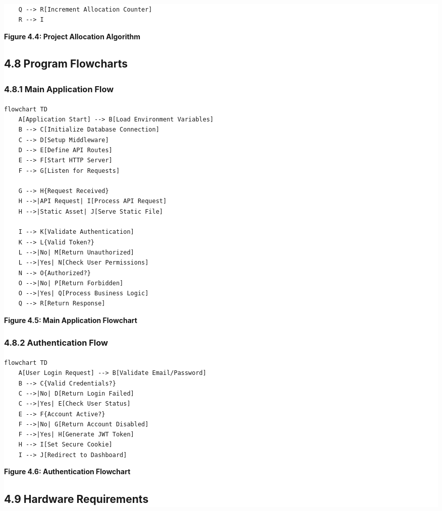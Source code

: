 ```mermaid
    Q --> R[Increment Allocation Counter]
    R --> I
```

**Figure 4.4: Project Allocation Algorithm**

## 4.8 Program Flowcharts

### 4.8.1 Main Application Flow
```mermaid
flowchart TD
    A[Application Start] --> B[Load Environment Variables]
    B --> C[Initialize Database Connection]
    C --> D[Setup Middleware]
    D --> E[Define API Routes]
    E --> F[Start HTTP Server]
    F --> G[Listen for Requests]

    G --> H{Request Received}
    H -->|API Request| I[Process API Request]
    H -->|Static Asset| J[Serve Static File]

    I --> K[Validate Authentication]
    K --> L{Valid Token?}
    L -->|No| M[Return Unauthorized]
    L -->|Yes| N[Check User Permissions]
    N --> O{Authorized?}
    O -->|No| P[Return Forbidden]
    O -->|Yes| Q[Process Business Logic]
    Q --> R[Return Response]
```

**Figure 4.5: Main Application Flowchart**

### 4.8.2 Authentication Flow
```mermaid
flowchart TD
    A[User Login Request] --> B[Validate Email/Password]
    B --> C{Valid Credentials?}
    C -->|No| D[Return Login Failed]
    C -->|Yes| E[Check User Status]
    E --> F{Account Active?}
    F -->|No| G[Return Account Disabled]
    F -->|Yes| H[Generate JWT Token]
    H --> I[Set Secure Cookie]
    I --> J[Redirect to Dashboard]
```

**Figure 4.6: Authentication Flowchart**

## 4.9 Hardware Requirements
